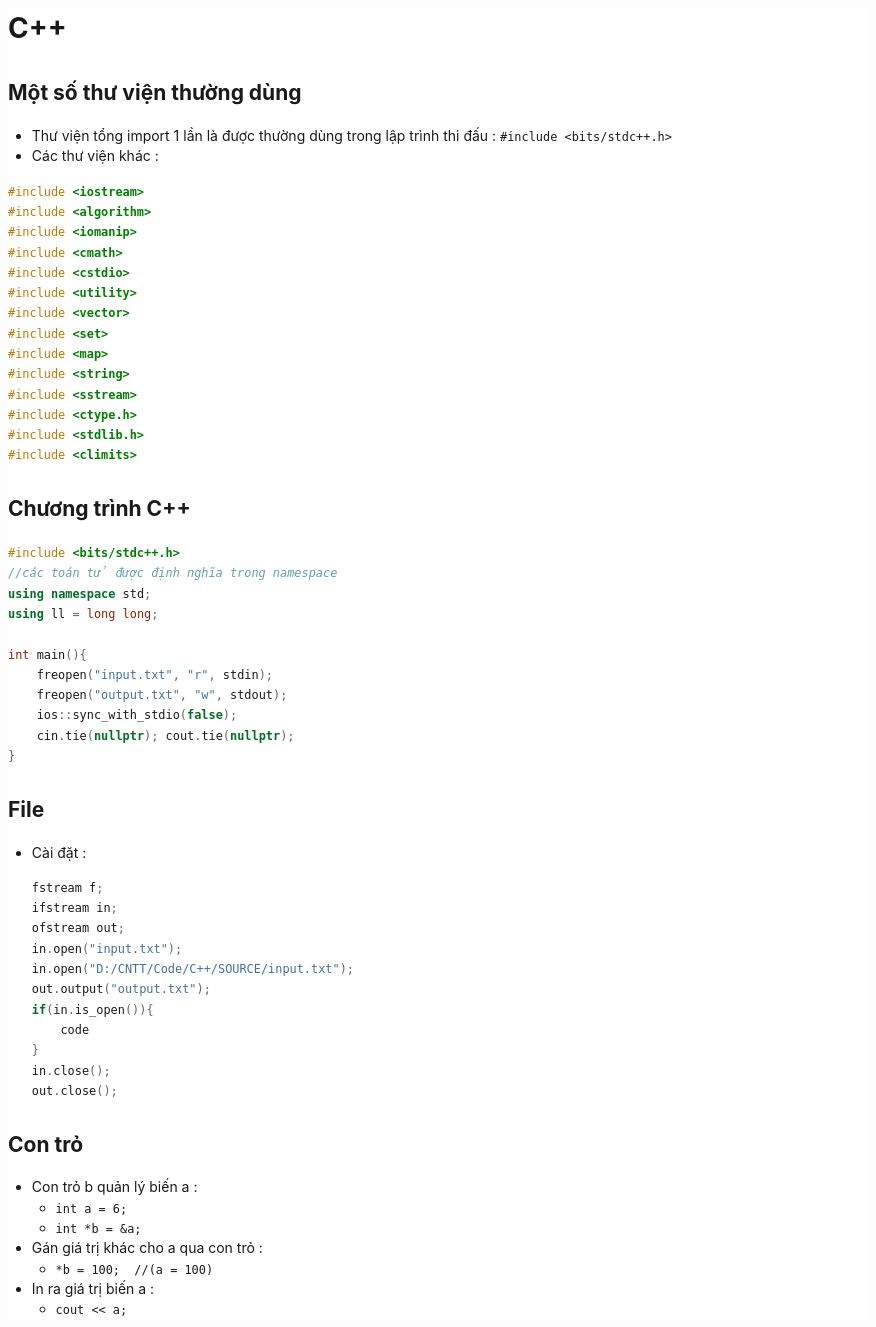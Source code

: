 # C++
## Một số thư viện thường dùng
- Thư viện tổng import 1 lần là được thường dùng trong lập trình thi đấu : `#include <bits/stdc++.h>`
- Các thư viện khác :
```cpp 
#include <iostream>
#include <algorithm>
#include <iomanip>
#include <cmath>
#include <cstdio>
#include <utility>
#include <vector>
#include <set>
#include <map>
#include <string>
#include <sstream>
#include <ctype.h>
#include <stdlib.h>
#include <climits>
```
## Chương trình C++
``` cpp
#include <bits/stdc++.h> 
//các toán tử được định nghĩa trong namespace
using namespace std; 
using ll = long long;

int main(){
	freopen("input.txt", "r", stdin);
	freopen("output.txt", "w", stdout);
	ios::sync_with_stdio(false); 
	cin.tie(nullptr); cout.tie(nullptr);	
}
```
## File
- Cài đặt :
    ```cpp
    fstream f;
    ifstream in;
    ofstream out;
    in.open("input.txt");
    in.open("D:/CNTT/Code/C++/SOURCE/input.txt");
    out.output("output.txt");
    if(in.is_open()){
        code
    }
    in.close();
    out.close();
    ```
## Con trỏ
- Con trỏ b quản lý biến a :
    - `int a = 6;`
    - `int *b = &a;` 
- Gán giá trị khác cho a qua con trỏ :
    - `*b = 100;  //(a = 100)`
- In ra giá trị biến a :
    - `cout << a;`
